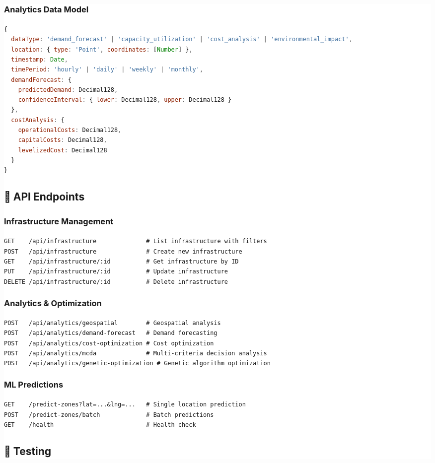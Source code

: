 ### Analytics Data Model

```javascript
{
  dataType: 'demand_forecast' | 'capacity_utilization' | 'cost_analysis' | 'environmental_impact',
  location: { type: 'Point', coordinates: [Number] },
  timestamp: Date,
  timePeriod: 'hourly' | 'daily' | 'weekly' | 'monthly',
  demandForecast: {
    predictedDemand: Decimal128,
    confidenceInterval: { lower: Decimal128, upper: Decimal128 }
  },
  costAnalysis: {
    operationalCosts: Decimal128,
    capitalCosts: Decimal128,
    levelizedCost: Decimal128
  }
}
```

## 🔌 API Endpoints

### Infrastructure Management

```http
GET    /api/infrastructure              # List infrastructure with filters
POST   /api/infrastructure              # Create new infrastructure
GET    /api/infrastructure/:id          # Get infrastructure by ID
PUT    /api/infrastructure/:id          # Update infrastructure
DELETE /api/infrastructure/:id          # Delete infrastructure
```

### Analytics & Optimization

```http
POST   /api/analytics/geospatial        # Geospatial analysis
POST   /api/analytics/demand-forecast   # Demand forecasting
POST   /api/analytics/cost-optimization # Cost optimization
POST   /api/analytics/mcda              # Multi-criteria decision analysis
POST   /api/analytics/genetic-optimization # Genetic algorithm optimization
```

### ML Predictions

```http
GET    /predict-zones?lat=...&lng=...   # Single location prediction
POST   /predict-zones/batch             # Batch predictions
GET    /health                          # Health check
```

## 🧪 Testing
